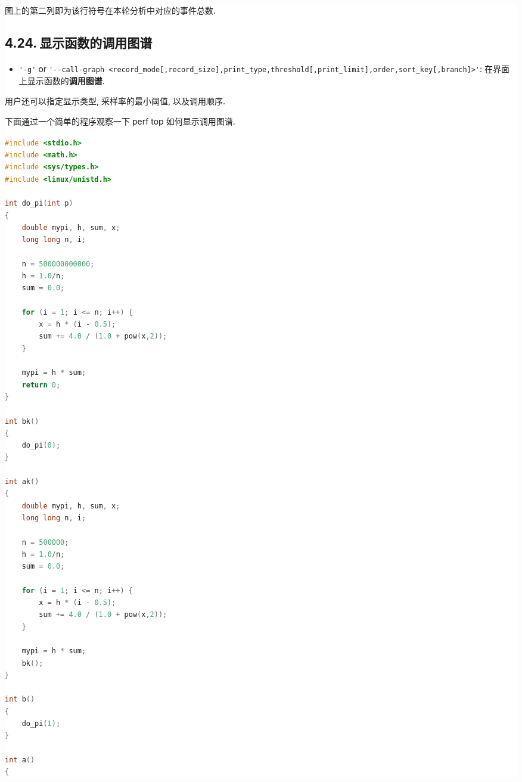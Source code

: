 图上的第二列即为该行符号在本轮分析中对应的事件总数.

## 4.24. 显示函数的调用图谱

* `'-g'` or `'--call-graph <record_mode[,record_size],print_type,threshold[,print_limit],order,sort_key[,branch]>'`: 在界面上显示函数的**调用图谱**.

用户还可以指定显示类型, 采样率的最小阈值, 以及调用顺序.

下面通过一个简单的程序观察一下 perf top 如何显示调用图谱.

```cpp
#include <stdio.h>
#include <math.h>
#include <sys/types.h>
#include <linux/unistd.h>

int do_pi(int p)
{
    double mypi, h, sum, x;
    long long n, i;

    n = 500000000000;
    h = 1.0/n;
    sum = 0.0;

    for (i = 1; i <= n; i++) {
        x = h * (i - 0.5);
        sum += 4.0 / (1.0 + pow(x,2));
    }

    mypi = h * sum;
    return 0;
}

int bk()
{
    do_pi(0);
}

int ak()
{
    double mypi, h, sum, x;
    long long n, i;

    n = 500000;
    h = 1.0/n;
    sum = 0.0;

    for (i = 1; i <= n; i++) {
        x = h * (i - 0.5);
        sum += 4.0 / (1.0 + pow(x,2));
    }

    mypi = h * sum;
    bk();
}

int b()
{
    do_pi(1);
}

int a()
{
```